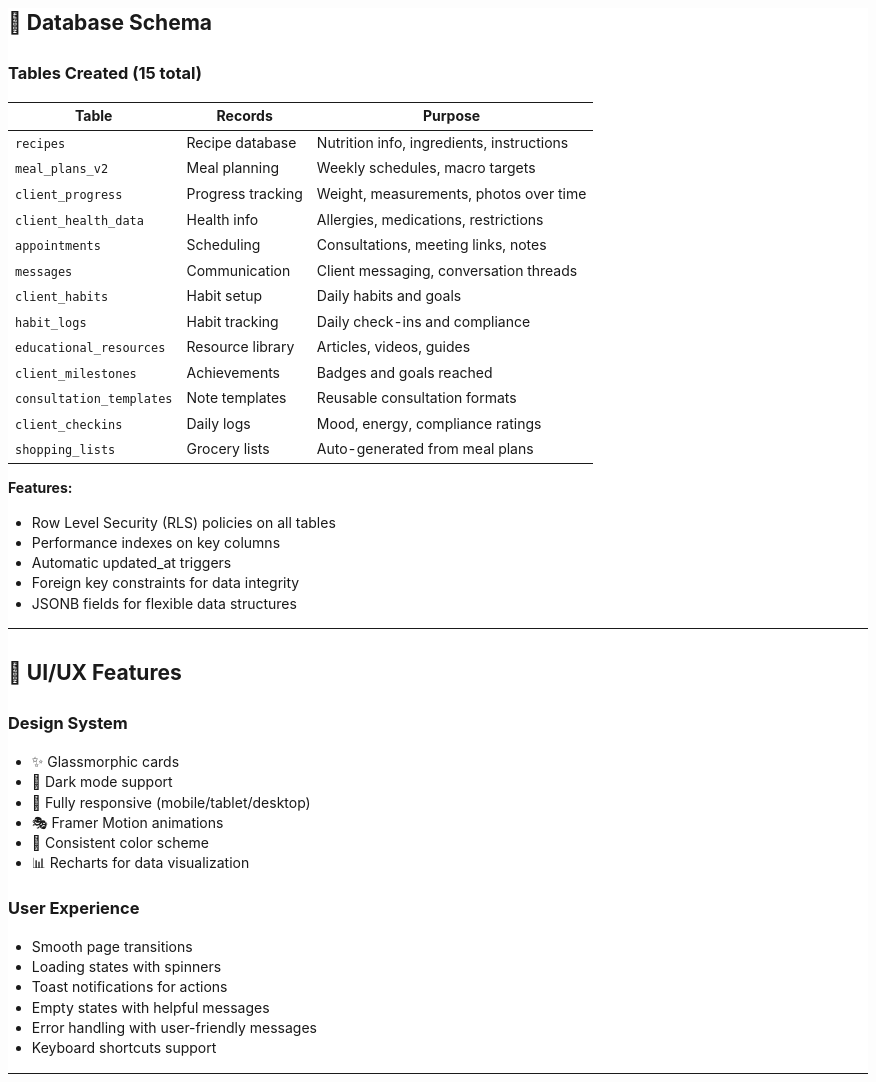 
## 💾 Database Schema

### Tables Created (15 total)

| Table | Records | Purpose |
|-------|---------|---------|
| `recipes` | Recipe database | Nutrition info, ingredients, instructions |
| `meal_plans_v2` | Meal planning | Weekly schedules, macro targets |
| `client_progress` | Progress tracking | Weight, measurements, photos over time |
| `client_health_data` | Health info | Allergies, medications, restrictions |
| `appointments` | Scheduling | Consultations, meeting links, notes |
| `messages` | Communication | Client messaging, conversation threads |
| `client_habits` | Habit setup | Daily habits and goals |
| `habit_logs` | Habit tracking | Daily check-ins and compliance |
| `educational_resources` | Resource library | Articles, videos, guides |
| `client_milestones` | Achievements | Badges and goals reached |
| `consultation_templates` | Note templates | Reusable consultation formats |
| `client_checkins` | Daily logs | Mood, energy, compliance ratings |
| `shopping_lists` | Grocery lists | Auto-generated from meal plans |

**Features:**
- Row Level Security (RLS) policies on all tables
- Performance indexes on key columns
- Automatic updated_at triggers
- Foreign key constraints for data integrity
- JSONB fields for flexible data structures

---

## 🎨 UI/UX Features

### Design System
- ✨ Glassmorphic cards
- 🌙 Dark mode support
- 📱 Fully responsive (mobile/tablet/desktop)
- 🎭 Framer Motion animations
- 🎨 Consistent color scheme
- 📊 Recharts for data visualization

### User Experience
- Smooth page transitions
- Loading states with spinners
- Toast notifications for actions
- Empty states with helpful messages
- Error handling with user-friendly messages
- Keyboard shortcuts support

---